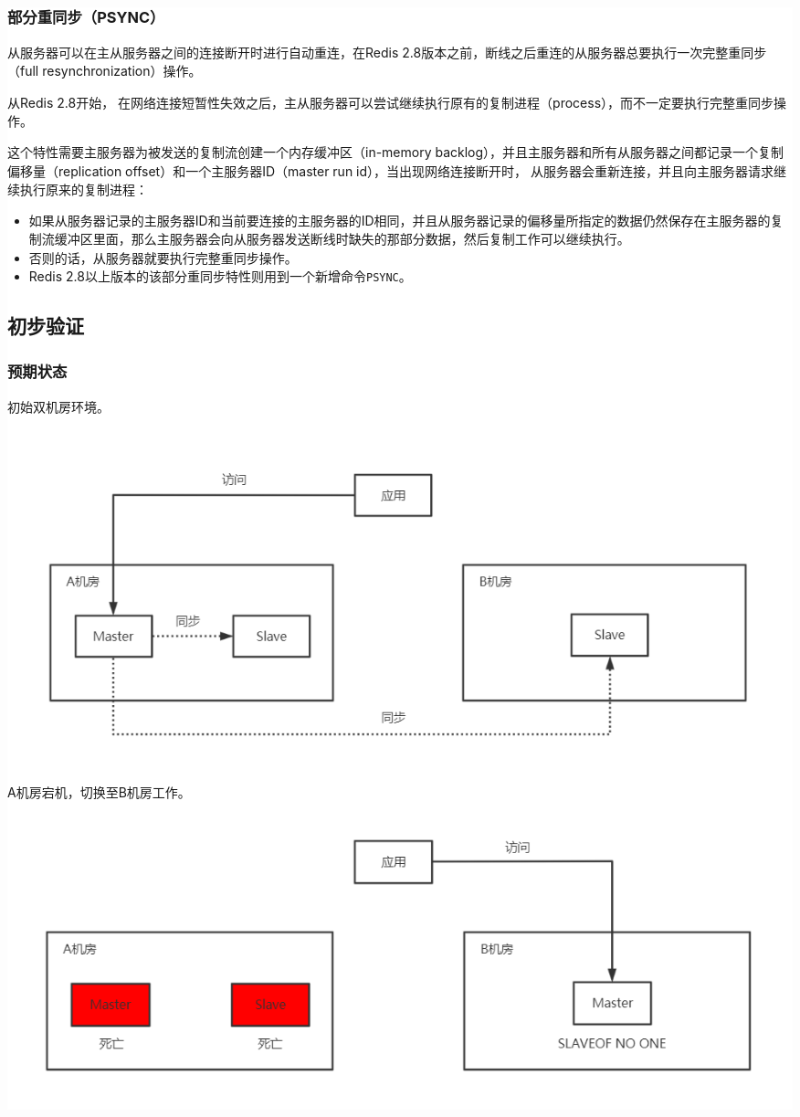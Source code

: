 
### 部分重同步（PSYNC）

从服务器可以在主从服务器之间的连接断开时进行自动重连，在Redis 2.8版本之前，断线之后重连的从服务器总要执行一次完整重同步（full resynchronization）操作。

从Redis 2.8开始， 在网络连接短暂性失效之后，主从服务器可以尝试继续执行原有的复制进程（process），而不一定要执行完整重同步操作。

这个特性需要主服务器为被发送的复制流创建一个内存缓冲区（in-memory backlog），并且主服务器和所有从服务器之间都记录一个复制偏移量（replication offset）和一个主服务器ID（master run id），当出现网络连接断开时， 从服务器会重新连接，并且向主服务器请求继续执行原来的复制进程：

- 如果从服务器记录的主服务器ID和当前要连接的主服务器的ID相同，并且从服务器记录的偏移量所指定的数据仍然保存在主服务器的复制流缓冲区里面，那么主服务器会向从服务器发送断线时缺失的那部分数据，然后复制工作可以继续执行。
- 否则的话，从服务器就要执行完整重同步操作。
- Redis 2.8以上版本的该部分重同步特性则用到一个新增命令`PSYNC`。



## 初步验证

### 预期状态

初始双机房环境。

![image-20200810150842360](./img/image-20200810150842360.png)



A机房宕机，切换至B机房工作。

![image-20200810151652520](./img/image-20200810151652520.png)
